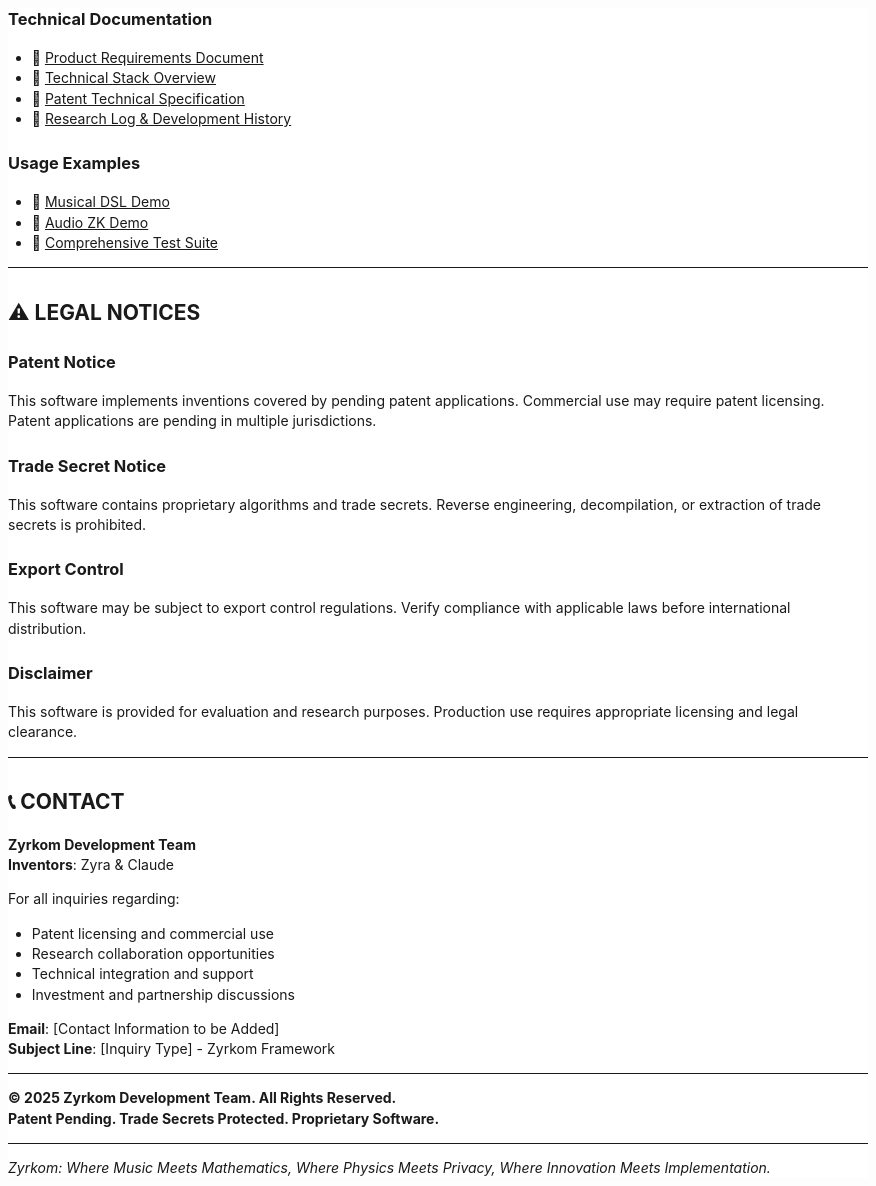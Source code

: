 ### **Technical Documentation**
- 📖 [Product Requirements Document](./docs/prd.md)
- 📖 [Technical Stack Overview](./docs/techstack.md)  
- 📖 [Patent Technical Specification](./docs/patent_technical_specification.md)
- 📖 [Research Log & Development History](./research/papers.md)

### **Usage Examples**
- 🎵 [Musical DSL Demo](./zyrkom/examples/musical_dsl_demo.rs)
- 🎵 [Audio ZK Demo](./zyrkom/examples/audio_zk_demo.rs)
- 🧪 [Comprehensive Test Suite](./zyrkom/src/)

---

## ⚠️ LEGAL NOTICES

### **Patent Notice**
This software implements inventions covered by pending patent applications. Commercial use may require patent licensing. Patent applications are pending in multiple jurisdictions.

### **Trade Secret Notice**  
This software contains proprietary algorithms and trade secrets. Reverse engineering, decompilation, or extraction of trade secrets is prohibited.

### **Export Control**
This software may be subject to export control regulations. Verify compliance with applicable laws before international distribution.

### **Disclaimer**
This software is provided for evaluation and research purposes. Production use requires appropriate licensing and legal clearance.

---

## 📞 CONTACT

**Zyrkom Development Team**  
**Inventors**: Zyra & Claude

For all inquiries regarding:
- Patent licensing and commercial use
- Research collaboration opportunities  
- Technical integration and support
- Investment and partnership discussions

**Email**: [Contact Information to be Added]  
**Subject Line**: [Inquiry Type] - Zyrkom Framework

---

**© 2025 Zyrkom Development Team. All Rights Reserved.**  
**Patent Pending. Trade Secrets Protected. Proprietary Software.**

---

*Zyrkom: Where Music Meets Mathematics, Where Physics Meets Privacy, Where Innovation Meets Implementation.* 